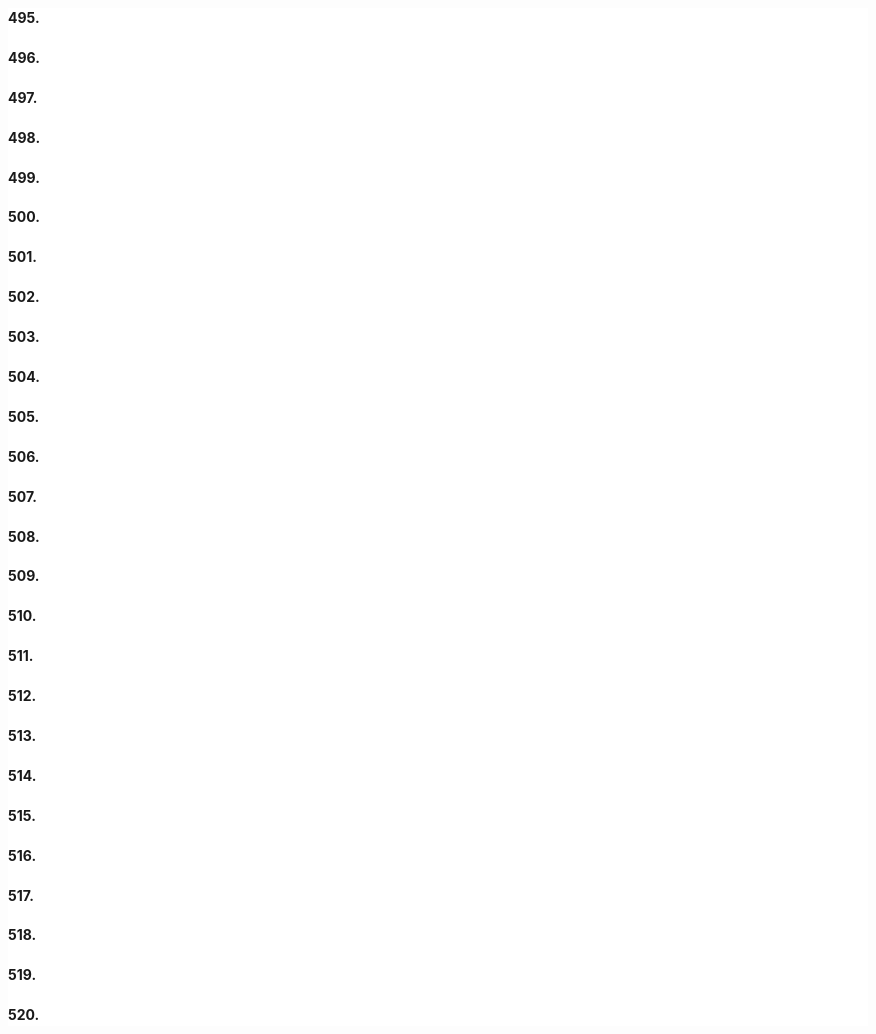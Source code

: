 #### 495. [](markdown/495.md)

#### 496. [](markdown/496.md)

#### 497. [](markdown/497.md)

#### 498. [](markdown/498.md)

#### 499. [](markdown/499.md)

#### 500. [](markdown/500.md)

#### 501. [](markdown/501.md)

#### 502. [](markdown/502.md)

#### 503. [](markdown/503.md)

#### 504. [](markdown/504.md)

#### 505. [](markdown/505.md)

#### 506. [](markdown/506.md)

#### 507. [](markdown/507.md)

#### 508. [](markdown/508.md)

#### 509. [](markdown/509.md)

#### 510. [](markdown/510.md)

#### 511. [](markdown/511.md)

#### 512. [](markdown/512.md)

#### 513. [](markdown/513.md)

#### 514. [](markdown/514.md)

#### 515. [](markdown/515.md)

#### 516. [](markdown/516.md)

#### 517. [](markdown/517.md)

#### 518. [](markdown/518.md)

#### 519. [](markdown/519.md)

#### 520. [](markdown/520.md)
